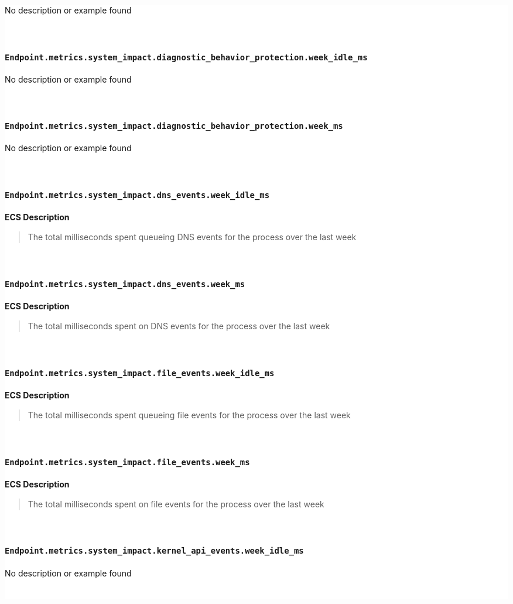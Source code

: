 No description or example found

<br>

### `Endpoint.metrics.system_impact.diagnostic_behavior_protection.week_idle_ms`

No description or example found

<br>

### `Endpoint.metrics.system_impact.diagnostic_behavior_protection.week_ms`

No description or example found

<br>

### `Endpoint.metrics.system_impact.dns_events.week_idle_ms`

**ECS Description**

>The total milliseconds spent queueing DNS events for the process over the last week

<br>

### `Endpoint.metrics.system_impact.dns_events.week_ms`

**ECS Description**

>The total milliseconds spent on DNS events for the process over the last week

<br>

### `Endpoint.metrics.system_impact.file_events.week_idle_ms`

**ECS Description**

>The total milliseconds spent queueing file events for the process over the last week

<br>

### `Endpoint.metrics.system_impact.file_events.week_ms`

**ECS Description**

>The total milliseconds spent on file events for the process over the last week

<br>

### `Endpoint.metrics.system_impact.kernel_api_events.week_idle_ms`

No description or example found

<br>
